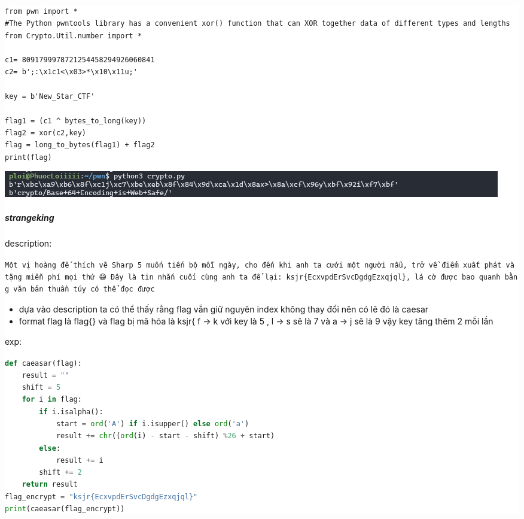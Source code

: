 ```
from pwn import *
#The Python pwntools library has a convenient xor() function that can XOR together data of different types and lengths
from Crypto.Util.number import *

c1= 8091799978721254458294926060841
c2= b';:\x1c1<\x03>*\x10\x11u;'

key = b'New_Star_CTF'

flag1 = (c1 ^ bytes_to_long(key))
flag2 = xor(c2,key)
flag = long_to_bytes(flag1) + flag2
print(flag)
```

![here](/assets/images/crypzzz.png)


##### strangeking

description: 

```
Một vị hoàng đế thích vẽ Sharp 5 muốn tiến bộ mỗi ngày, cho đến khi anh ta cưới một người mẫu, trở về điểm xuất phát và tặng miễn phí mọi thứ 😅 Đây là tin nhắn cuối cùng anh ta để lại: ksjr{EcxvpdErSvcDgdgEzxqjql}, lá cờ được bao quanh bằng văn bản thuần túy có thể đọc được
```

- dựa vào description ta có thể thấy rằng flag vẫn giữ nguyên index không thay đổi nên có lẽ đó là caesar 
- format flag là flag{}  và flag bị mã hóa là ksjr{    f -> k với key là 5 , l -> s sẽ là 7 và a -> j sẽ là 9 vậy key tăng thêm 2 mỗi lần 

exp:

```python
def caeasar(flag):
    result = ""
    shift = 5
    for i in flag:
        if i.isalpha():
            start = ord('A') if i.isupper() else ord('a')
            result += chr((ord(i) - start - shift) %26 + start)
        else:
            result += i
        shift += 2
    return result
flag_encrypt = "ksjr{EcxvpdErSvcDgdgEzxqjql}"
print(caeasar(flag_encrypt))
```
